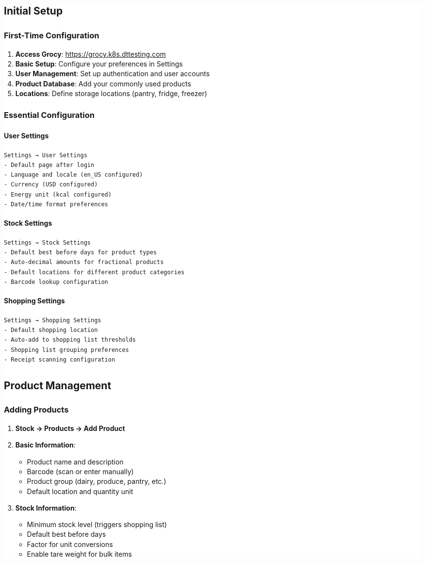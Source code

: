 ## Initial Setup

### First-Time Configuration
1. **Access Grocy**: https://grocy.k8s.dttesting.com
2. **Basic Setup**: Configure your preferences in Settings
3. **User Management**: Set up authentication and user accounts
4. **Product Database**: Add your commonly used products
5. **Locations**: Define storage locations (pantry, fridge, freezer)

### Essential Configuration

#### User Settings
```
Settings → User Settings
- Default page after login
- Language and locale (en_US configured)
- Currency (USD configured)
- Energy unit (kcal configured)
- Date/time format preferences
```

#### Stock Settings
```
Settings → Stock Settings
- Default best before days for product types
- Auto-decimal amounts for fractional products
- Default locations for different product categories
- Barcode lookup configuration
```

#### Shopping Settings
```
Settings → Shopping Settings
- Default shopping location
- Auto-add to shopping list thresholds
- Shopping list grouping preferences
- Receipt scanning configuration
```

## Product Management

### Adding Products
1. **Stock → Products → Add Product**
2. **Basic Information**:
   - Product name and description
   - Barcode (scan or enter manually)
   - Product group (dairy, produce, pantry, etc.)
   - Default location and quantity unit

3. **Stock Information**:
   - Minimum stock level (triggers shopping list)
   - Default best before days
   - Factor for unit conversions
   - Enable tare weight for bulk items

